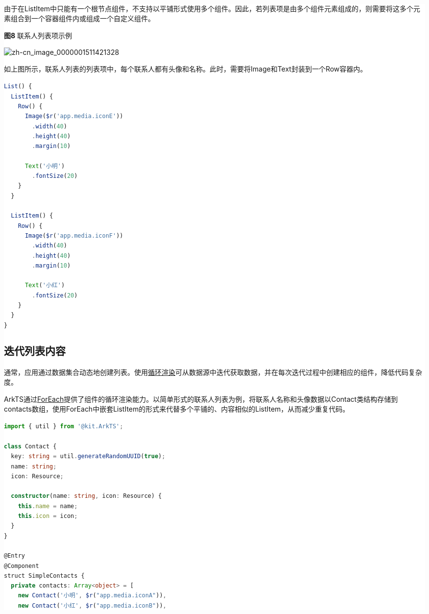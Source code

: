 由于在ListItem中只能有一个根节点组件，不支持以平铺形式使用多个组件。因此，若列表项是由多个组件元素组成的，则需要将这多个元素组合到一个容器组件内或组成一个自定义组件。

  **图8** 联系人列表项示例  

![zh-cn_image_0000001511421328](figures/zh-cn_image_0000001511421328.png)

如上图所示，联系人列表的列表项中，每个联系人都有头像和名称。此时，需要将Image和Text封装到一个Row容器内。


```ts
List() {
  ListItem() {
    Row() {
      Image($r('app.media.iconE'))
        .width(40)
        .height(40)
        .margin(10)

      Text('小明')
        .fontSize(20)
    }
  }

  ListItem() {
    Row() {
      Image($r('app.media.iconF'))
        .width(40)
        .height(40)
        .margin(10)

      Text('小红')
        .fontSize(20)
    }
  }
}
```


## 迭代列表内容

通常，应用通过数据集合动态地创建列表。使用[循环渲染](../ui/state-management/arkts-rendering-control-foreach.md)可从数据源中迭代获取数据，并在每次迭代过程中创建相应的组件，降低代码复杂度。

ArkTS通过[ForEach](../ui/state-management/arkts-rendering-control-foreach.md)提供了组件的循环渲染能力。以简单形式的联系人列表为例，将联系人名称和头像数据以Contact类结构存储到contacts数组，使用ForEach中嵌套ListItem的形式来代替多个平铺的、内容相似的ListItem，从而减少重复代码。


```ts
import { util } from '@kit.ArkTS';

class Contact {
  key: string = util.generateRandomUUID(true);
  name: string;
  icon: Resource;

  constructor(name: string, icon: Resource) {
    this.name = name;
    this.icon = icon;
  }
}

@Entry
@Component
struct SimpleContacts {
  private contacts: Array<object> = [
    new Contact('小明', $r("app.media.iconA")),
    new Contact('小红', $r("app.media.iconB")),
```